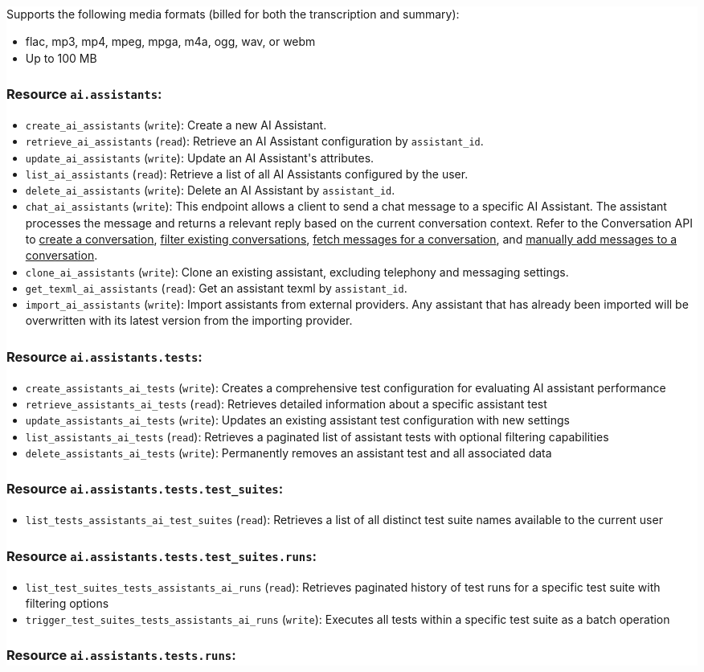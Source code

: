   Supports the following media formats (billed for both the transcription and summary):

  - flac, mp3, mp4, mpeg, mpga, m4a, ogg, wav, or webm
  - Up to 100 MB

### Resource `ai.assistants`:

- `create_ai_assistants` (`write`): Create a new AI Assistant.
- `retrieve_ai_assistants` (`read`): Retrieve an AI Assistant configuration by `assistant_id`.
- `update_ai_assistants` (`write`): Update an AI Assistant's attributes.
- `list_ai_assistants` (`read`): Retrieve a list of all AI Assistants configured by the user.
- `delete_ai_assistants` (`write`): Delete an AI Assistant by `assistant_id`.
- `chat_ai_assistants` (`write`): This endpoint allows a client to send a chat message to a specific AI Assistant. The assistant processes the message and returns a relevant reply based on the current conversation context. Refer to the Conversation API to [create a conversation](https://developers.telnyx.com/api/inference/inference-embedding/create-new-conversation-public-conversations-post), [filter existing conversations](https://developers.telnyx.com/api/inference/inference-embedding/get-conversations-public-conversations-get), [fetch messages for a conversation](https://developers.telnyx.com/api/inference/inference-embedding/get-conversations-public-conversation-id-messages-get), and [manually add messages to a conversation](https://developers.telnyx.com/api/inference/inference-embedding/add-new-message).
- `clone_ai_assistants` (`write`): Clone an existing assistant, excluding telephony and messaging settings.
- `get_texml_ai_assistants` (`read`): Get an assistant texml by `assistant_id`.
- `import_ai_assistants` (`write`): Import assistants from external providers. Any assistant that has already been imported will be overwritten with its latest version from the importing provider.

### Resource `ai.assistants.tests`:

- `create_assistants_ai_tests` (`write`): Creates a comprehensive test configuration for evaluating AI assistant performance
- `retrieve_assistants_ai_tests` (`read`): Retrieves detailed information about a specific assistant test
- `update_assistants_ai_tests` (`write`): Updates an existing assistant test configuration with new settings
- `list_assistants_ai_tests` (`read`): Retrieves a paginated list of assistant tests with optional filtering capabilities
- `delete_assistants_ai_tests` (`write`): Permanently removes an assistant test and all associated data

### Resource `ai.assistants.tests.test_suites`:

- `list_tests_assistants_ai_test_suites` (`read`): Retrieves a list of all distinct test suite names available to the current user

### Resource `ai.assistants.tests.test_suites.runs`:

- `list_test_suites_tests_assistants_ai_runs` (`read`): Retrieves paginated history of test runs for a specific test suite with filtering options
- `trigger_test_suites_tests_assistants_ai_runs` (`write`): Executes all tests within a specific test suite as a batch operation

### Resource `ai.assistants.tests.runs`:

